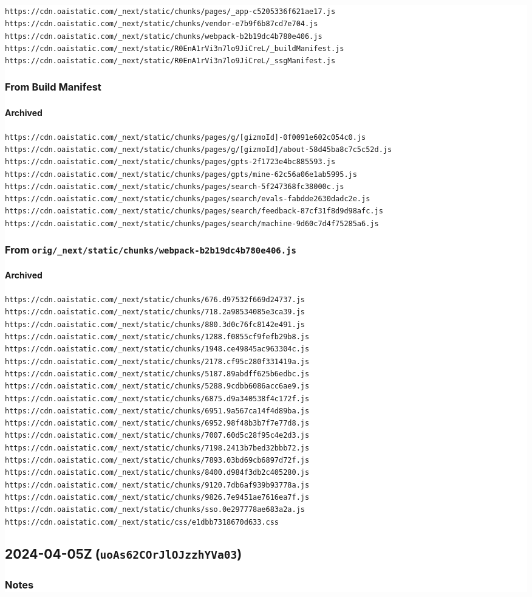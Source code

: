 ```
https://cdn.oaistatic.com/_next/static/chunks/pages/_app-c5205336f621ae17.js
https://cdn.oaistatic.com/_next/static/chunks/vendor-e7b9f6b87cd7e704.js
https://cdn.oaistatic.com/_next/static/chunks/webpack-b2b19dc4b780e406.js
https://cdn.oaistatic.com/_next/static/R0EnA1rVi3n7lo9JiCreL/_buildManifest.js
https://cdn.oaistatic.com/_next/static/R0EnA1rVi3n7lo9JiCreL/_ssgManifest.js
```

### From Build Manifest

#### Archived

```
https://cdn.oaistatic.com/_next/static/chunks/pages/g/[gizmoId]-0f0091e602c054c0.js
https://cdn.oaistatic.com/_next/static/chunks/pages/g/[gizmoId]/about-58d45ba8c7c5c52d.js
https://cdn.oaistatic.com/_next/static/chunks/pages/gpts-2f1723e4bc885593.js
https://cdn.oaistatic.com/_next/static/chunks/pages/gpts/mine-62c56a06e1ab5995.js
https://cdn.oaistatic.com/_next/static/chunks/pages/search-5f247368fc38000c.js
https://cdn.oaistatic.com/_next/static/chunks/pages/search/evals-fabdde2630dadc2e.js
https://cdn.oaistatic.com/_next/static/chunks/pages/search/feedback-87cf31f8d9d98afc.js
https://cdn.oaistatic.com/_next/static/chunks/pages/search/machine-9d60c7d4f75285a6.js
```

### From `orig/_next/static/chunks/webpack-b2b19dc4b780e406.js`

#### Archived

```
https://cdn.oaistatic.com/_next/static/chunks/676.d97532f669d24737.js
https://cdn.oaistatic.com/_next/static/chunks/718.2a98534085e3ca39.js
https://cdn.oaistatic.com/_next/static/chunks/880.3d0c76fc8142e491.js
https://cdn.oaistatic.com/_next/static/chunks/1288.f0855cf9fefb29b8.js
https://cdn.oaistatic.com/_next/static/chunks/1948.ce49845ac963304c.js
https://cdn.oaistatic.com/_next/static/chunks/2178.cf95c280f331419a.js
https://cdn.oaistatic.com/_next/static/chunks/5187.89abdff625b6edbc.js
https://cdn.oaistatic.com/_next/static/chunks/5288.9cdbb6086acc6ae9.js
https://cdn.oaistatic.com/_next/static/chunks/6875.d9a340538f4c172f.js
https://cdn.oaistatic.com/_next/static/chunks/6951.9a567ca14f4d89ba.js
https://cdn.oaistatic.com/_next/static/chunks/6952.98f48b3b7f7e77d8.js
https://cdn.oaistatic.com/_next/static/chunks/7007.60d5c28f95c4e2d3.js
https://cdn.oaistatic.com/_next/static/chunks/7198.2413b7bed32bbb72.js
https://cdn.oaistatic.com/_next/static/chunks/7893.03bd69cb6897d72f.js
https://cdn.oaistatic.com/_next/static/chunks/8400.d984f3db2c405280.js
https://cdn.oaistatic.com/_next/static/chunks/9120.7db6af939b93778a.js
https://cdn.oaistatic.com/_next/static/chunks/9826.7e9451ae7616ea7f.js
https://cdn.oaistatic.com/_next/static/chunks/sso.0e297778ae683a2a.js
https://cdn.oaistatic.com/_next/static/css/e1dbb7318670d633.css
```

## 2024-04-05Z (`uoAs62COrJlOJzzhYVa03`)

### Notes
